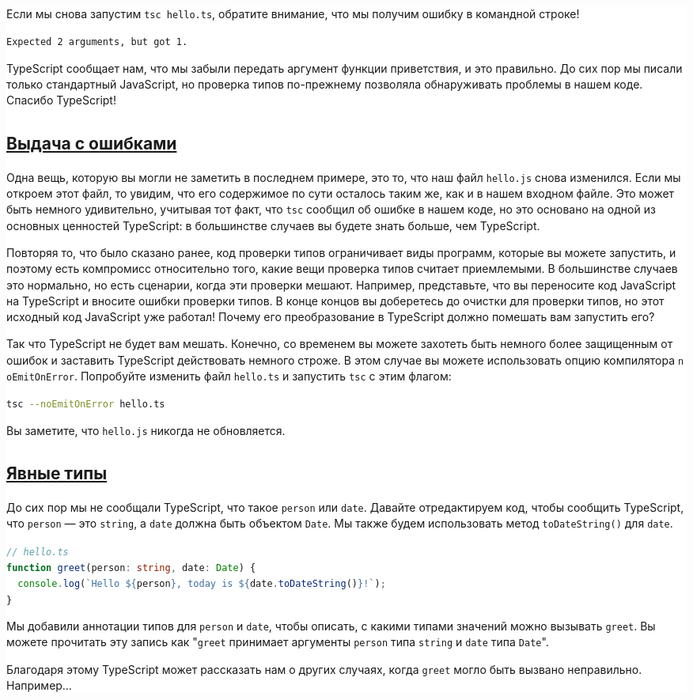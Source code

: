 Если мы снова запустим `tsc hello.ts`, обратите внимание, что мы получим ошибку в командной строке!

```bash
Expected 2 arguments, but got 1.
```

TypeScript сообщает нам, что мы забыли передать аргумент функции приветствия, и это правильно. До сих пор мы писали только стандартный JavaScript, но проверка типов по-прежнему позволяла обнаруживать проблемы в нашем коде. Спасибо TypeScript!

## [Выдача с ошибками](#основы)

Одна вещь, которую вы могли не заметить в последнем примере, это то, что наш файл `hello.js` снова изменился. Если мы откроем этот файл, то увидим, что его содержимое по сути осталось таким же, как и в нашем входном файле. Это может быть немного удивительно, учитывая тот факт, что `tsc` сообщил об ошибке в нашем коде, но это основано на одной из основных ценностей TypeScript: в большинстве случаев вы будете знать больше, чем TypeScript.

Повторяя то, что было сказано ранее, код проверки типов ограничивает виды программ, которые вы можете запустить, и поэтому есть компромисс относительно того, какие вещи проверка типов считает приемлемыми. В большинстве случаев это нормально, но есть сценарии, когда эти проверки мешают. Например, представьте, что вы переносите код JavaScript на TypeScript и вносите ошибки проверки типов. В конце концов вы доберетесь до очистки для проверки типов, но этот исходный код JavaScript уже работал! Почему его преобразование в TypeScript должно помешать вам запустить его?

Так что TypeScript не будет вам мешать. Конечно, со временем вы можете захотеть быть немного более защищенным от ошибок и заставить TypeScript действовать немного строже. В этом случае вы можете использовать опцию компилятора `noEmitOnError`. Попробуйте изменить файл `hello.ts` и запустить `tsc` с этим флагом:

```bash
tsc --noEmitOnError hello.ts
```

Вы заметите, что `hello.js` никогда не обновляется.

## [Явные типы](#основы)

До сих пор мы не сообщали TypeScript, что такое `person` или `date`. Давайте отредактируем код, чтобы сообщить TypeScript, что `person` — это `string`, а `date` должна быть объектом `Date`. Мы также будем использовать метод `toDateString()` для `date`.

```ts
// hello.ts
function greet(person: string, date: Date) {
  console.log(`Hello ${person}, today is ${date.toDateString()}!`);
}
```

Мы добавили аннотации типов для `person` и `date`, чтобы описать, с какими типами значений можно вызывать `greet`. Вы можете прочитать эту запись как "`greet` принимает аргументы `person` типа `string` и `date` типа `Date`".

Благодаря этому TypeScript может рассказать нам о других случаях, когда `greet` могло быть вызвано неправильно. Например…
